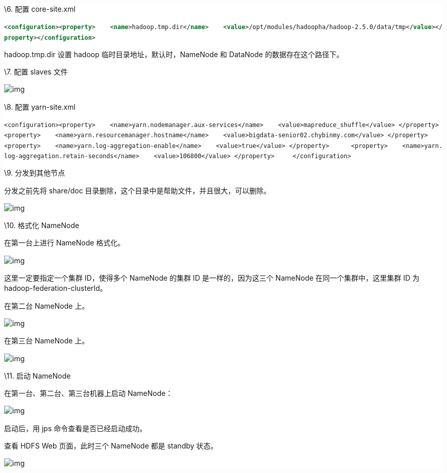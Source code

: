 \6. 配置 core-site.xml



```xml
<configuration><property>    <name>hadoop.tmp.dir</name>    <value>/opt/modules/hadoopha/hadoop-2.5.0/data/tmp</value></property></configuration>
```

hadoop.tmp.dir 设置 hadoop 临时目录地址，默认时，NameNode 和 DataNode 的数据存在这个路径下。

\7. 配置 slaves 文件

![img](http://upload-images.jianshu.io/upload_images/424634-19266b92116b99d3)

\8. 配置 yarn-site.xml

```
<configuration><property>    <name>yarn.nodemanager.aux-services</name>    <value>mapreduce_shuffle</value> </property>      <property>    <name>yarn.resourcemanager.hostname</name>    <value>bigdata-senior02.chybinmy.com</value> </property>      <property>    <name>yarn.log-aggregation-enable</name>    <value>true</value> </property>      <property>    <name>yarn.log-aggregation.retain-seconds</name>    <value>106800</value> </property>     </configuration>
```

\9. 分发到其他节点

分发之前先将 share/doc 目录删除，这个目录中是帮助文件，并且很大，可以删除。

![img](http://upload-images.jianshu.io/upload_images/424634-349e9e47b991c8dd)

\10. 格式化 NameNode

在第一台上进行 NameNode 格式化。

![img](http://upload-images.jianshu.io/upload_images/424634-dab7cebdeb483a0a)

这里一定要指定一个集群 ID，使得多个 NameNode 的集群 ID 是一样的，因为这三个 NameNode 在同一个集群中，这里集群 ID 为 hadoop-federation-clusterId。

在第二台 NameNode 上。

![img](http://upload-images.jianshu.io/upload_images/424634-b042707e5266c854)

在第三台 NameNode 上。

![img](http://upload-images.jianshu.io/upload_images/424634-4f68442092daceb5)

\11. 启动 NameNode

在第一台、第二台、第三台机器上启动 NameNode：

![img](http://upload-images.jianshu.io/upload_images/424634-39684b23dd4f39a4)

启动后，用 jps 命令查看是否已经启动成功。

查看 HDFS Web 页面，此时三个 NameNode 都是 standby 状态。

![img](http://upload-images.jianshu.io/upload_images/424634-0300bdfff013c0b8)
